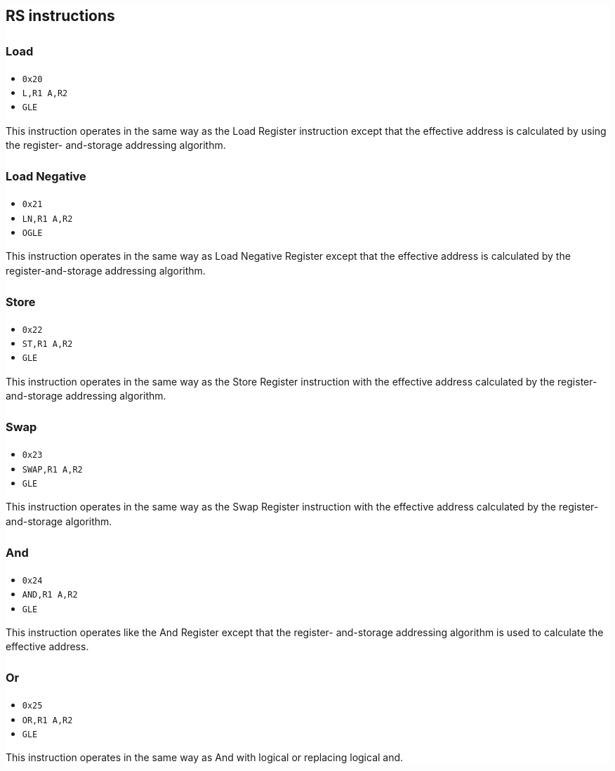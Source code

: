 ## RS instructions

### Load
* `0x20`
* `L,R1 A,R2`
* `GLE`

This instruction operates in the same way as the Load Register instruction except that the effective address is calculated by using the register- and-storage addressing algorithm.


### Load Negative
* `0x21`
* `LN,R1 A,R2`
* `OGLE`

This instruction operates in the same way as Load Negative Register except that the effective address is calculated by the register-and-storage addressing algorithm.


### Store
* `0x22`
* `ST,R1 A,R2`
* `GLE`

This instruction operates in the same way as the Store Register instruction with the effective address calculated by the register-and-storage addressing algorithm.


### Swap
* `0x23`
* `SWAP,R1 A,R2`
* `GLE`

This instruction operates in the same way as the Swap Register instruction with the effective address calculated by the register-and-storage algorithm.


### And
* `0x24`
* `AND,R1 A,R2`
* `GLE`

This instruction operates like the And Register except that the register- and-storage addressing algorithm is used to calculate the effective address.


### Or
* `0x25`
* `OR,R1 A,R2`
* `GLE`

This instruction operates in the same way as And with logical or replacing logical and.
